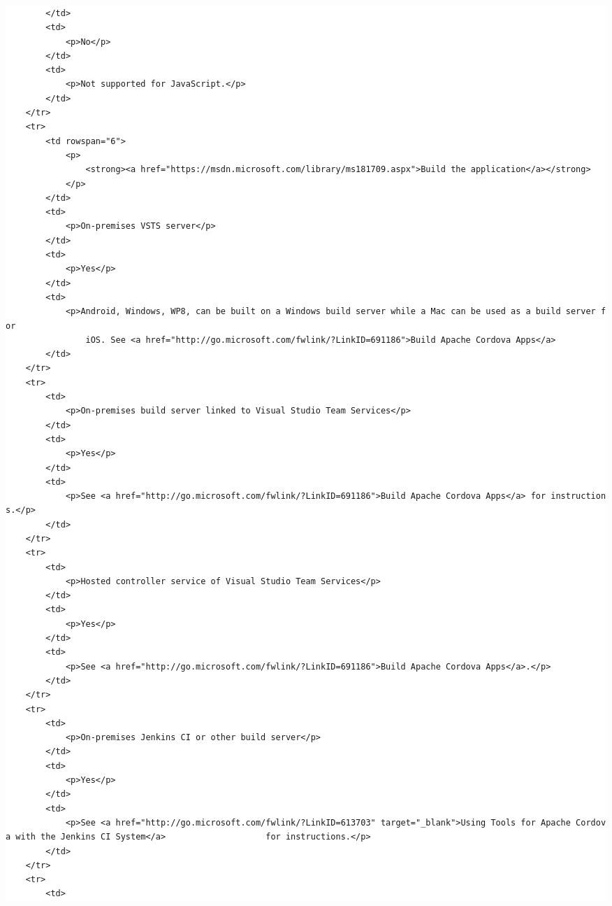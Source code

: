            </td>
            <td>
                <p>No</p>
            </td>
            <td>
                <p>Not supported for JavaScript.</p>
            </td>
        </tr>
        <tr>
            <td rowspan="6">
                <p>
                    <strong><a href="https://msdn.microsoft.com/library/ms181709.aspx">Build the application</a></strong>
                </p>
            </td>
            <td>
                <p>On-premises VSTS server</p>
            </td>
            <td>
                <p>Yes</p>
            </td>
            <td>
                <p>Android, Windows, WP8, can be built on a Windows build server while a Mac can be used as a build server for
                    iOS. See <a href="http://go.microsoft.com/fwlink/?LinkID=691186">Build Apache Cordova Apps</a>
            </td>
        </tr>
        <tr>
            <td>
                <p>On-premises build server linked to Visual Studio Team Services</p>
            </td>
            <td>
                <p>Yes</p>
            </td>
            <td>
                <p>See <a href="http://go.microsoft.com/fwlink/?LinkID=691186">Build Apache Cordova Apps</a> for instructions.</p>
            </td>
        </tr>
        <tr>
            <td>
                <p>Hosted controller service of Visual Studio Team Services</p>
            </td>
            <td>
                <p>Yes</p>
            </td>
            <td>
                <p>See <a href="http://go.microsoft.com/fwlink/?LinkID=691186">Build Apache Cordova Apps</a>.</p>
            </td>
        </tr>
        <tr>
            <td>
                <p>On-premises Jenkins CI or other build server</p>
            </td>
            <td>
                <p>Yes</p>
            </td>
            <td>
                <p>See <a href="http://go.microsoft.com/fwlink/?LinkID=613703" target="_blank">Using Tools for Apache Cordova with the Jenkins CI System</a>                    for instructions.</p>
            </td>
        </tr>
        <tr>
            <td>
